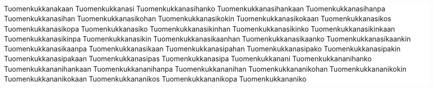 Tuomenkukkanakaan
Tuomenkukkanasi
Tuomenkukkanasihanko
Tuomenkukkanasihankaan
Tuomenkukkanasihanpa
Tuomenkukkanasihan
Tuomenkukkanasikohan
Tuomenkukkanasikokin
Tuomenkukkanasikokaan
Tuomenkukkanasikos
Tuomenkukkanasikopa
Tuomenkukkanasiko
Tuomenkukkanasikinhan
Tuomenkukkanasikinko
Tuomenkukkanasikinkaan
Tuomenkukkanasikinpa
Tuomenkukkanasikin
Tuomenkukkanasikaanhan
Tuomenkukkanasikaanko
Tuomenkukkanasikaankin
Tuomenkukkanasikaanpa
Tuomenkukkanasikaan
Tuomenkukkanasipahan
Tuomenkukkanasipako
Tuomenkukkanasipakin
Tuomenkukkanasipakaan
Tuomenkukkanasipas
Tuomenkukkanasipa
Tuomenkukkanani
Tuomenkukkananihanko
Tuomenkukkananihankaan
Tuomenkukkananihanpa
Tuomenkukkananihan
Tuomenkukkananikohan
Tuomenkukkananikokin
Tuomenkukkananikokaan
Tuomenkukkananikos
Tuomenkukkananikopa
Tuomenkukkananiko
